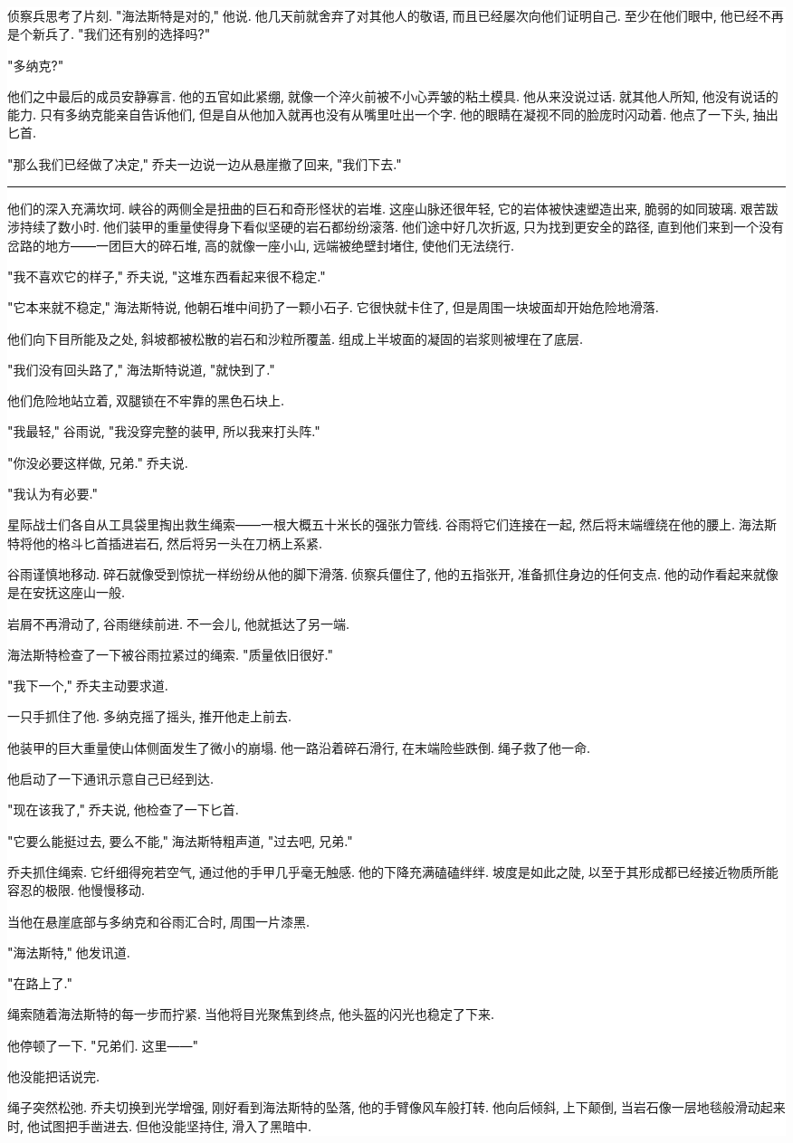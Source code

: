 侦察兵思考了片刻. "海法斯特是对的," 他说. 他几天前就舍弃了对其他人的敬语, 而且已经屡次向他们证明自己. 至少在他们眼中, 他已经不再是个新兵了. "我们还有别的选择吗?"

"多纳克?"

他们之中最后的成员安静寡言. 他的五官如此紧绷, 就像一个淬火前被不小心弄皱的粘土模具. 他从来没说过话. 就其他人所知, 他没有说话的能力. 只有多纳克能亲自告诉他们, 但是自从他加入就再也没有从嘴里吐出一个字. 他的眼睛在凝视不同的脸庞时闪动着. 他点了一下头, 抽出匕首.

"那么我们已经做了决定," 乔夫一边说一边从悬崖撤了回来, "我们下去."

--------

他们的深入充满坎坷. 峡谷的两侧全是扭曲的巨石和奇形怪状的岩堆. 这座山脉还很年轻, 它的岩体被快速塑造出来, 脆弱的如同玻璃. 艰苦跋涉持续了数小时. 他们装甲的重量使得身下看似坚硬的岩石都纷纷滚落. 他们途中好几次折返, 只为找到更安全的路径, 直到他们来到一个没有岔路的地方——一团巨大的碎石堆, 高的就像一座小山, 远端被绝壁封堵住, 使他们无法绕行.

"我不喜欢它的样子," 乔夫说, "这堆东西看起来很不稳定."

"它本来就不稳定," 海法斯特说, 他朝石堆中间扔了一颗小石子. 它很快就卡住了, 但是周围一块坡面却开始危险地滑落.

他们向下目所能及之处, 斜坡都被松散的岩石和沙粒所覆盖. 组成上半坡面的凝固的岩浆则被埋在了底层.

"我们没有回头路了," 海法斯特说道, "就快到了."

他们危险地站立着, 双腿锁在不牢靠的黑色石块上.

"我最轻," 谷雨说, "我没穿完整的装甲, 所以我来打头阵."

"你没必要这样做, 兄弟." 乔夫说.

"我认为有必要."

星际战士们各自从工具袋里掏出救生绳索——一根大概五十米长的强张力管线. 谷雨将它们连接在一起, 然后将末端缠绕在他的腰上. 海法斯特将他的格斗匕首插进岩石, 然后将另一头在刀柄上系紧.

谷雨谨慎地移动. 碎石就像受到惊扰一样纷纷从他的脚下滑落. 侦察兵僵住了, 他的五指张开, 准备抓住身边的任何支点. 他的动作看起来就像是在安抚这座山一般.

岩屑不再滑动了, 谷雨继续前进. 不一会儿, 他就抵达了另一端.

海法斯特检查了一下被谷雨拉紧过的绳索. "质量依旧很好."

"我下一个," 乔夫主动要求道.

一只手抓住了他. 多纳克摇了摇头, 推开他走上前去.

他装甲的巨大重量使山体侧面发生了微小的崩塌. 他一路沿着碎石滑行, 在末端险些跌倒. 绳子救了他一命.

他启动了一下通讯示意自己已经到达.

"现在该我了," 乔夫说, 他检查了一下匕首.

"它要么能挺过去, 要么不能," 海法斯特粗声道, "过去吧, 兄弟."

乔夫抓住绳索. 它纤细得宛若空气, 通过他的手甲几乎毫无触感. 他的下降充满磕磕绊绊. 坡度是如此之陡, 以至于其形成都已经接近物质所能容忍的极限. 他慢慢移动.

当他在悬崖底部与多纳克和谷雨汇合时, 周围一片漆黑.

"海法斯特," 他发讯道.

"在路上了."

绳索随着海法斯特的每一步而拧紧. 当他将目光聚焦到终点, 他头盔的闪光也稳定了下来.

他停顿了一下. "兄弟们. 这里——"

他没能把话说完.

绳子突然松弛. 乔夫切换到光学增强, 刚好看到海法斯特的坠落, 他的手臂像风车般打转. 他向后倾斜, 上下颠倒, 当岩石像一层地毯般滑动起来时, 他试图把手凿进去. 但他没能坚持住, 滑入了黑暗中.
